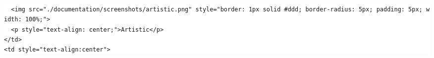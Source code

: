       <img src="./documentation/screenshots/artistic.png" style="border: 1px solid #ddd; border-radius: 5px; padding: 5px; width: 100%;">
      <p style="text-align: center;">Artistic</p>
    </td>
    <td style="text-align:center">